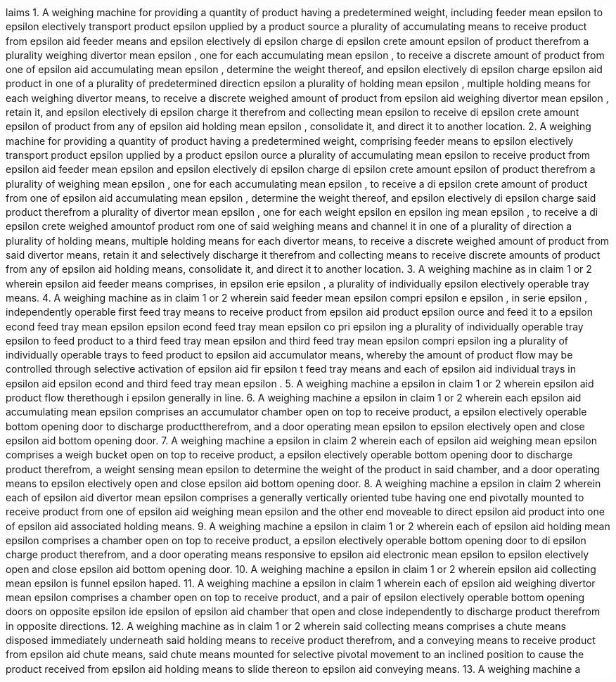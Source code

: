 laims 1. A weighing machine for providing a quantity of product having a predetermined weight, including feeder mean epsilon to epsilon electively transport product epsilon upplied by a product source a plurality of accumulating means to receive product from epsilon aid feeder means and epsilon electively di epsilon charge di epsilon crete amount epsilon of product therefrom a plurality weighing divertor mean epsilon , one for each accumulating mean epsilon , to receive a discrete amount of product from one of epsilon aid accumulating mean epsilon , determine the weight thereof, and epsilon electively di epsilon charge epsilon aid product in one of a plurality of predetermined directicn epsilon a plurality of holding mean epsilon , multiple holding means for each weighing divertor means, to receive a discrete weighed amount of product from epsilon aid weighing divertor mean epsilon , retain it, and epsilon electively di epsilon charge it therefrom and collecting mean epsilon to receive di epsilon crete amount epsilon of product from any of epsilon aid holding mean epsilon , consolidate it, and direct it to another location. 2. A weighing machine for providing a quantity of product having a predetermined weight, comprising feeder means to epsilon electively transport product epsilon upplied by a product epsilon ource a plurality of accumulating mean epsilon to receive product from epsilon aid feeder mean epsilon and epsilon electively di epsilon charge di epsilon crete amount epsilon of product therefrom a plurality of weighing mean epsilon , one for each accumulating mean epsilon , to receive a di epsilon crete amount of product from one of epsilon aid accumulating mean epsilon , determine the weight thereof, and epsilon electively di epsilon charge said product therefrom a plurality of divertor mean epsilon , one for each weight epsilon en epsilon ing mean epsilon , to receive a di epsilon crete weighed amountof product rom one of said weighing means and channel it in one of a plurality of direction a plurality of holding means, multiple holding means for each divertor means, to receive a discrete weighed amount of product from said divertor means, retain it and selectively discharge it therefrom and collecting means to receive discrete amounts of product from any of epsilon aid holding means, consolidate it, and direct it to another location. 3. A weighing machine as in claim 1 or 2 wherein epsilon aid feeder means comprises, in epsilon erie epsilon , a plurality of individually epsilon electively operable tray means. 4. A weighing machine as in claim 1 or 2 wherein said feeder mean epsilon compri epsilon e epsilon , in serie epsilon , independently operable first feed tray means to receive product from epsilon aid product epsilon ource and feed it to a epsilon econd feed tray mean epsilon epsilon econd feed tray mean epsilon co pri epsilon ing a plurality of individually operable tray epsilon to feed product to a third feed tray mean epsilon and third feed tray mean epsilon compri epsilon ing a plurality of individually operable trays to feed product to epsilon aid accumulator means, whereby the amount of product flow may be controlled through selective activation of epsilon aid fir epsilon t feed tray means and each of epsilon aid individual trays in epsilon aid epsilon econd and third feed tray mean epsilon . 5. A weighing machine a epsilon in claim 1 or 2 wherein epsilon aid product flow therethough i epsilon generally in line. 6. A weighing machine a epsilon in claim 1 or 2 wherein each epsilon aid accumulating mean epsilon comprises an accumulator chamber open on top to receive product, a epsilon electively operable bottom opening door to discharge producttherefrom, and a door operating mean epsilon to epsilon electively open and close epsilon aid bottom opening door. 7. A weighing machine a epsilon in claim 2 wherein each of epsilon aid weighing mean epsilon comprises a weigh bucket open on top to receive product, a epsilon electively operable bottom opening door to discharge product therefrom, a weight sensing mean epsilon to determine the weight of the product in said chamber, and a door operating means to epsilon electively open and close epsilon aid bottom opening door. 8. A weighing machine a epsilon in claim 2 wherein each of epsilon aid divertor mean epsilon comprises a generally vertically oriented tube having one end pivotally mounted to receive product from one of epsilon aid weighing mean epsilon and the other end moveable to direct epsilon aid product into one of epsilon aid associated holding means. 9. A weighing machine a epsilon in claim 1 or 2 wherein each of epsilon aid holding mean epsilon comprises a chamber open on top to receive product, a epsilon electively operable bottom opening door to di epsilon charge product therefrom, and a door operating means responsive to epsilon aid electronic mean epsilon to epsilon electively open and close epsilon aid bottom opening door. 10. A weighing machine a epsilon in claim 1 or 2 wherein epsilon aid collecting mean epsilon is funnel epsilon haped. 11. A weighing machine a epsilon in claim 1 wherein each of epsilon aid weighing divertor mean epsilon comprises a chamber open on top to receive product, and a pair of epsilon electively operable bottom opening doors on opposite epsilon ide epsilon of epsilon aid chamber that open and close independently to discharge product therefrom in opposite directions. 12. A weighing machine as in claim 1 or 2 wherein said collecting means comprises a chute means disposed immediately underneath said holding means to receive product therefrom, and a conveying means to receive product from epsilon aid chute means, said chute means mounted for selective pivotal movement to an inclined position to cause the product received from epsilon aid holding means to slide thereon to epsilon aid conveying means. 13. A weighing machine a